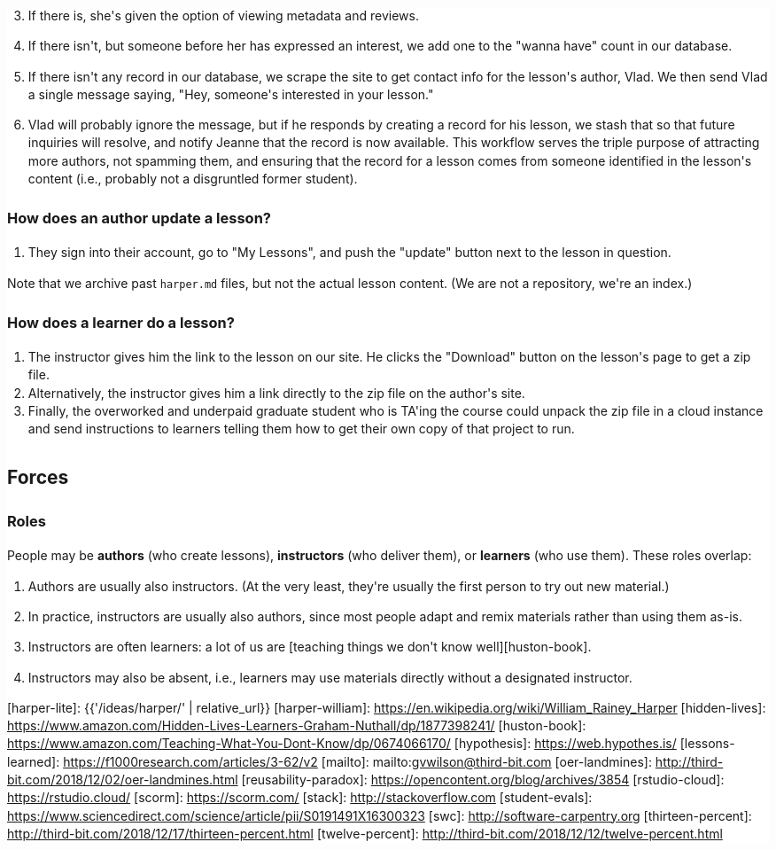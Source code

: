 3.  If there is, she's given the option of viewing metadata and reviews.

4.  If there isn't, but someone before her has expressed an interest, we add
    one to the "wanna have" count in our database.

5.  If there isn't any record in our database, we scrape the site to get
    contact info for the lesson's author, Vlad.  We then send Vlad a single
    message saying, "Hey, someone's interested in your lesson."

6.  Vlad will probably ignore the message, but if he responds by creating
    a record for his lesson, we stash that so that future inquiries will
    resolve, and notify Jeanne that the record is now available.  This
    workflow serves the triple purpose of attracting more authors, not
    spamming them, and ensuring that the record for a lesson comes from
    someone identified in the lesson's content (i.e., probably not a
    disgruntled former student).

### How does an author update a lesson?

1.  They sign into their account,
    go to "My Lessons",
    and push the "update" button next to the lesson in question.

Note that we archive past `harper.md` files, but not the actual lesson content.
(We are not a repository, we're an index.)

### How does a learner do a lesson?

1.  The instructor gives him the link to the lesson on our site.
    He clicks the "Download" button on the lesson's page to get a zip file.
2.  Alternatively, the instructor gives him a link directly to the zip file on the author's site.
3.  Finally, the overworked and underpaid graduate student who is TA'ing the course
    could unpack the zip file in a cloud instance
    and send instructions to learners telling them how to get their own copy of that project to run.

<h2 id="s:forces">Forces</h2>

### Roles

People may be **authors** (who create lessons),
**instructors** (who deliver them),
or **learners** (who use them).
These roles overlap:

1.  Authors are usually also instructors. (At the very least, they're usually the first person to try out new material.)

2.  In practice, instructors are usually also authors, since most people adapt and remix materials rather than using them as-is.

3.  Instructors are often learners: a lot of us are
    [teaching things we don't know well][huston-book].

4.  Instructors may also be absent, i.e., learners may use materials directly without a designated instructor.


[bookmarklet]: https://en.wikipedia.org/wiki/Bookmarklet
[choral-explanations]: https://hapgood.us/2016/05/13/choral-explanations/
[feedly]: http://feedly.com
[folksonomy]: https://en.wikipedia.org/wiki/Folksonomy
[fourteen-percent]: http://third-bit.com/2018/12/19/fourteen-percent.html
[guardians-video]: https://www.youtube.com/watch?v=XC8qrH3Zwog
[harper-lite]: {{'/ideas/harper/' | relative_url}}
[harper-william]: https://en.wikipedia.org/wiki/William_Rainey_Harper
[hidden-lives]: https://www.amazon.com/Hidden-Lives-Learners-Graham-Nuthall/dp/1877398241/
[huston-book]: https://www.amazon.com/Teaching-What-You-Dont-Know/dp/0674066170/
[hypothesis]: https://web.hypothes.is/
[lessons-learned]: https://f1000research.com/articles/3-62/v2
[mailto]: mailto:gvwilson@third-bit.com
[oer-landmines]: http://third-bit.com/2018/12/02/oer-landmines.html
[reusability-paradox]: https://opencontent.org/blog/archives/3854
[rstudio-cloud]: https://rstudio.cloud/
[scorm]: https://scorm.com/
[stack]: http://stackoverflow.com
[student-evals]: https://www.sciencedirect.com/science/article/pii/S0191491X16300323
[swc]: http://software-carpentry.org
[thirteen-percent]: http://third-bit.com/2018/12/17/thirteen-percent.html
[twelve-percent]: http://third-bit.com/2018/12/12/twelve-percent.html